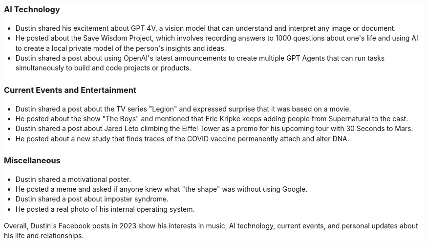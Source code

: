 ### **AI Technology**

* Dustin shared his excitement about GPT 4V, a vision model that can understand and interpret any image or document.
* He posted about the Save Wisdom Project, which involves recording answers to 1000 questions about one's life and using AI to create a local private model of the person's insights and ideas.
* Dustin shared a post about using OpenAI's latest announcements to create multiple GPT Agents that can run tasks simultaneously to build and code projects or products.

### **Current Events and Entertainment**

* Dustin shared a post about the TV series "Legion" and expressed surprise that it was based on a movie.
* He posted about the show "The Boys" and mentioned that Eric Kripke keeps adding people from Supernatural to the cast.
* Dustin shared a post about Jared Leto climbing the Eiffel Tower as a promo for his upcoming tour with 30 Seconds to Mars.
* He posted about a new study that finds traces of the COVID vaccine permanently attach and alter DNA.

### **Miscellaneous**

* Dustin shared a motivational poster.
* He posted a meme and asked if anyone knew what "the shape" was without using Google.
* Dustin shared a post about imposter syndrome.
* He posted a real photo of his internal operating system.

Overall, Dustin's Facebook posts in 2023 show his interests in music, AI technology, current events, and personal updates about his life and relationships.
